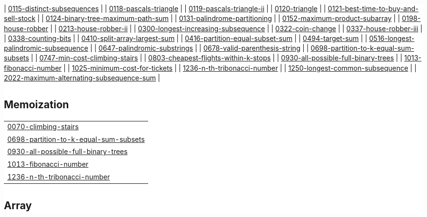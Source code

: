 | [0115-distinct-subsequences](https://github.com/darshan-jain/leetcodePractice/tree/master/0115-distinct-subsequences) |
| [0118-pascals-triangle](https://github.com/darshan-jain/leetcodePractice/tree/master/0118-pascals-triangle) |
| [0119-pascals-triangle-ii](https://github.com/darshan-jain/leetcodePractice/tree/master/0119-pascals-triangle-ii) |
| [0120-triangle](https://github.com/darshan-jain/leetcodePractice/tree/master/0120-triangle) |
| [0121-best-time-to-buy-and-sell-stock](https://github.com/darshan-jain/leetcodePractice/tree/master/0121-best-time-to-buy-and-sell-stock) |
| [0124-binary-tree-maximum-path-sum](https://github.com/darshan-jain/leetcodePractice/tree/master/0124-binary-tree-maximum-path-sum) |
| [0131-palindrome-partitioning](https://github.com/darshan-jain/leetcodePractice/tree/master/0131-palindrome-partitioning) |
| [0152-maximum-product-subarray](https://github.com/darshan-jain/leetcodePractice/tree/master/0152-maximum-product-subarray) |
| [0198-house-robber](https://github.com/darshan-jain/leetcodePractice/tree/master/0198-house-robber) |
| [0213-house-robber-ii](https://github.com/darshan-jain/leetcodePractice/tree/master/0213-house-robber-ii) |
| [0300-longest-increasing-subsequence](https://github.com/darshan-jain/leetcodePractice/tree/master/0300-longest-increasing-subsequence) |
| [0322-coin-change](https://github.com/darshan-jain/leetcodePractice/tree/master/0322-coin-change) |
| [0337-house-robber-iii](https://github.com/darshan-jain/leetcodePractice/tree/master/0337-house-robber-iii) |
| [0338-counting-bits](https://github.com/darshan-jain/leetcodePractice/tree/master/0338-counting-bits) |
| [0410-split-array-largest-sum](https://github.com/darshan-jain/leetcodePractice/tree/master/0410-split-array-largest-sum) |
| [0416-partition-equal-subset-sum](https://github.com/darshan-jain/leetcodePractice/tree/master/0416-partition-equal-subset-sum) |
| [0494-target-sum](https://github.com/darshan-jain/leetcodePractice/tree/master/0494-target-sum) |
| [0516-longest-palindromic-subsequence](https://github.com/darshan-jain/leetcodePractice/tree/master/0516-longest-palindromic-subsequence) |
| [0647-palindromic-substrings](https://github.com/darshan-jain/leetcodePractice/tree/master/0647-palindromic-substrings) |
| [0678-valid-parenthesis-string](https://github.com/darshan-jain/leetcodePractice/tree/master/0678-valid-parenthesis-string) |
| [0698-partition-to-k-equal-sum-subsets](https://github.com/darshan-jain/leetcodePractice/tree/master/0698-partition-to-k-equal-sum-subsets) |
| [0747-min-cost-climbing-stairs](https://github.com/darshan-jain/leetcodePractice/tree/master/0747-min-cost-climbing-stairs) |
| [0803-cheapest-flights-within-k-stops](https://github.com/darshan-jain/leetcodePractice/tree/master/0803-cheapest-flights-within-k-stops) |
| [0930-all-possible-full-binary-trees](https://github.com/darshan-jain/leetcodePractice/tree/master/0930-all-possible-full-binary-trees) |
| [1013-fibonacci-number](https://github.com/darshan-jain/leetcodePractice/tree/master/1013-fibonacci-number) |
| [1025-minimum-cost-for-tickets](https://github.com/darshan-jain/leetcodePractice/tree/master/1025-minimum-cost-for-tickets) |
| [1236-n-th-tribonacci-number](https://github.com/darshan-jain/leetcodePractice/tree/master/1236-n-th-tribonacci-number) |
| [1250-longest-common-subsequence](https://github.com/darshan-jain/leetcodePractice/tree/master/1250-longest-common-subsequence) |
| [2022-maximum-alternating-subsequence-sum](https://github.com/darshan-jain/leetcodePractice/tree/master/2022-maximum-alternating-subsequence-sum) |
## Memoization
|  |
| ------- |
| [0070-climbing-stairs](https://github.com/darshan-jain/leetcodePractice/tree/master/0070-climbing-stairs) |
| [0698-partition-to-k-equal-sum-subsets](https://github.com/darshan-jain/leetcodePractice/tree/master/0698-partition-to-k-equal-sum-subsets) |
| [0930-all-possible-full-binary-trees](https://github.com/darshan-jain/leetcodePractice/tree/master/0930-all-possible-full-binary-trees) |
| [1013-fibonacci-number](https://github.com/darshan-jain/leetcodePractice/tree/master/1013-fibonacci-number) |
| [1236-n-th-tribonacci-number](https://github.com/darshan-jain/leetcodePractice/tree/master/1236-n-th-tribonacci-number) |
## Array
